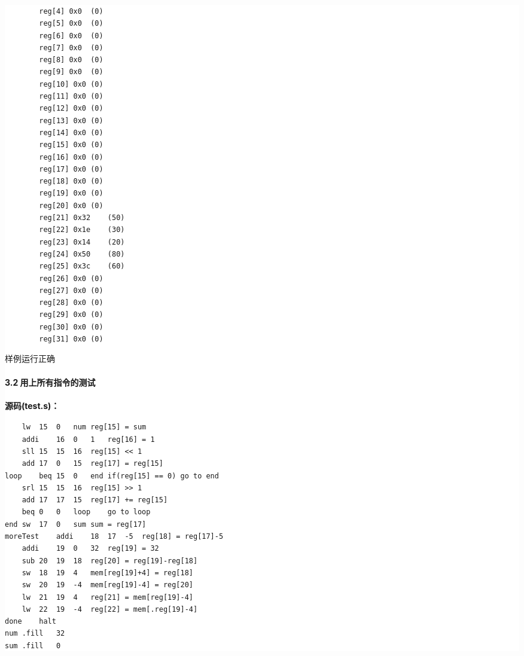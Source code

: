 ```
		reg[4] 0x0	(0)
		reg[5] 0x0	(0)
		reg[6] 0x0	(0)
		reg[7] 0x0	(0)
		reg[8] 0x0	(0)
		reg[9] 0x0	(0)
		reg[10] 0x0	(0)
		reg[11] 0x0	(0)
		reg[12] 0x0	(0)
		reg[13] 0x0	(0)
		reg[14] 0x0	(0)
		reg[15] 0x0	(0)
		reg[16] 0x0	(0)
		reg[17] 0x0	(0)
		reg[18] 0x0	(0)
		reg[19] 0x0	(0)
		reg[20] 0x0	(0)
		reg[21] 0x32	(50)
		reg[22] 0x1e	(30)
		reg[23] 0x14	(20)
		reg[24] 0x50	(80)
		reg[25] 0x3c	(60)
		reg[26] 0x0	(0)
		reg[27] 0x0	(0)
		reg[28] 0x0	(0)
		reg[29] 0x0	(0)
		reg[30] 0x0	(0)
		reg[31] 0x0	(0)
```

样例运行正确



#### 3.2 用上所有指令的测试

**源码(test.s)：**

```assembly
	lw	15	0	num	reg[15] = sum
	addi	16	0	1	reg[16] = 1
	sll	15	15	16	reg[15] << 1
	add	17	0	15	reg[17] = reg[15]
loop	beq	15	0	end	if(reg[15] == 0) go to end
	srl	15	15	16	reg[15] >> 1
	add	17	17	15	reg[17] += reg[15]
	beq	0	0	loop	go to loop
end	sw	17	0	sum	sum = reg[17]
moreTest	addi	18	17	-5	reg[18] = reg[17]-5
	addi	19	0	32	reg[19] = 32
	sub	20	19	18	reg[20] = reg[19]-reg[18]
	sw	18	19	4	mem[reg[19]+4] = reg[18]
	sw	20	19	-4	mem[reg[19]-4] = reg[20]
	lw	21	19	4	reg[21] = mem[reg[19]-4]
	lw	22	19	-4	reg[22] = mem[.reg[19]-4]
done	halt
num	.fill	32
sum	.fill	0
```
